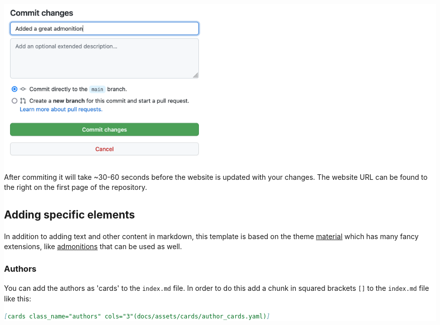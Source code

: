   <img src="../../assets/images/commit.png" width="400"/>
</figure>

After commiting it will take ~30-60 seconds before the website is updated with your changes. The website URL can be found to the right on the first page of the repository. 

## Adding specific elements

In addition to adding text and other content in markdown, this template is based on the theme [material](https://squidfunk.github.io/mkdocs-material/) which has many fancy extensions, like [admonitions](https://squidfunk.github.io/mkdocs-material/reference/admonitions/) that can be used as well. 

### Authors

You can add the authors as 'cards' to the `index.md` file. In order to do this add a chunk in squared brackets `[]` to the `index.md` file like this:

```md
[cards class_name="authors" cols="3"(docs/assets/cards/author_cards.yaml)]
```
